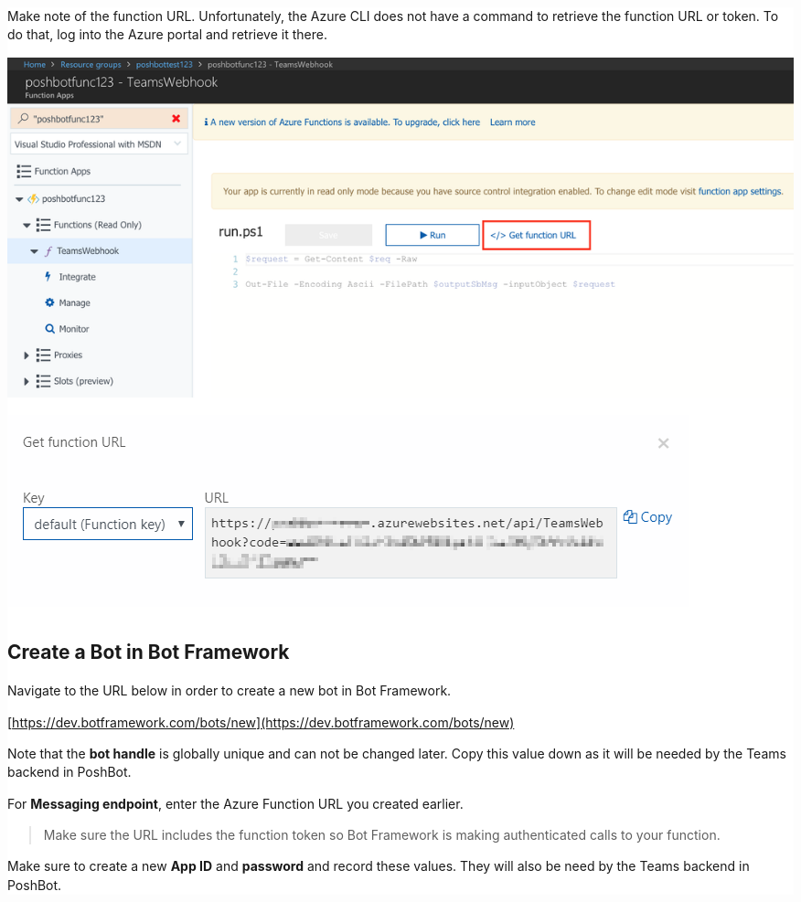 Make note of the function URL.
Unfortunately, the Azure CLI does not have a command to retrieve the function URL or token.
To do that, log into the Azure portal and retrieve it there.

![Get Function URL](./getazfunctionurl.png)

![Function URL and token](./azfunctionurl.png)

## Create a Bot in Bot Framework

Navigate to the URL below in order to create a new bot in Bot Framework.

[https://dev.botframework.com/bots/new](https://dev.botframework.com/bots/new)

Note that the **bot handle** is globally unique and can not be changed later.
Copy this value down as it will be needed by the Teams backend in PoshBot.

For **Messaging endpoint**, enter the Azure Function URL you created earlier.

> Make sure the URL includes the function token so Bot Framework is making authenticated calls to your function.

Make sure to create a new **App ID** and **password** and record these values.
They will also be need by the Teams backend in PoshBot.
